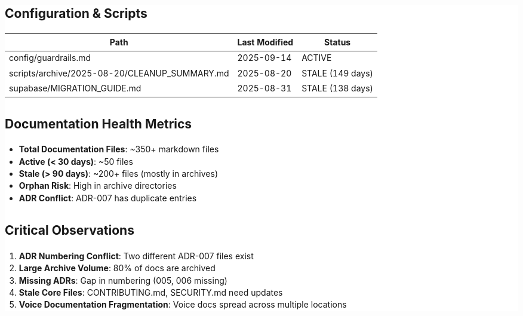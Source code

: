## Configuration & Scripts

| Path | Last Modified | Status |
|------|--------------|--------|
| config/guardrails.md | 2025-09-14 | ACTIVE |
| scripts/archive/2025-08-20/CLEANUP_SUMMARY.md | 2025-08-20 | STALE (149 days) |
| supabase/MIGRATION_GUIDE.md | 2025-08-31 | STALE (138 days) |

## Documentation Health Metrics

- **Total Documentation Files**: ~350+ markdown files
- **Active (< 30 days)**: ~50 files
- **Stale (> 90 days)**: ~200+ files (mostly in archives)
- **Orphan Risk**: High in archive directories
- **ADR Conflict**: ADR-007 has duplicate entries

## Critical Observations

1. **ADR Numbering Conflict**: Two different ADR-007 files exist
2. **Large Archive Volume**: 80% of docs are archived
3. **Missing ADRs**: Gap in numbering (005, 006 missing)
4. **Stale Core Files**: CONTRIBUTING.md, SECURITY.md need updates
5. **Voice Documentation Fragmentation**: Voice docs spread across multiple locations